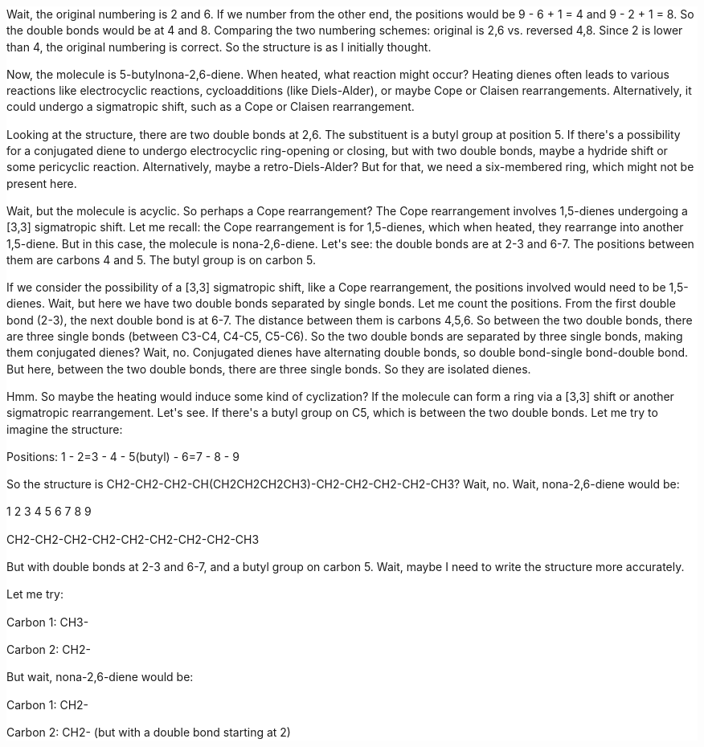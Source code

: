 Wait, the original numbering is 2 and 6. If we number from the other end, the positions would be 9 - 6 + 1 = 4 and 9 - 2 + 1 = 8. So the double bonds would be at 4 and 8. Comparing the two numbering schemes: original is 2,6 vs. reversed 4,8. Since 2 is lower than 4, the original numbering is correct. So the structure is as I initially thought. 

Now, the molecule is 5-butylnona-2,6-diene. When heated, what reaction might occur? Heating dienes often leads to various reactions like electrocyclic reactions, cycloadditions (like Diels-Alder), or maybe Cope or Claisen rearrangements. Alternatively, it could undergo a sigmatropic shift, such as a Cope or Claisen rearrangement. 

Looking at the structure, there are two double bonds at 2,6. The substituent is a butyl group at position 5. If there's a possibility for a conjugated diene to undergo electrocyclic ring-opening or closing, but with two double bonds, maybe a hydride shift or some pericyclic reaction. Alternatively, maybe a retro-Diels-Alder? But for that, we need a six-membered ring, which might not be present here. 

Wait, but the molecule is acyclic. So perhaps a Cope rearrangement? The Cope rearrangement involves 1,5-dienes undergoing a [3,3] sigmatropic shift. Let me recall: the Cope rearrangement is for 1,5-dienes, which when heated, they rearrange into another 1,5-diene. But in this case, the molecule is nona-2,6-diene. Let's see: the double bonds are at 2-3 and 6-7. The positions between them are carbons 4 and 5. The butyl group is on carbon 5. 

If we consider the possibility of a [3,3] sigmatropic shift, like a Cope rearrangement, the positions involved would need to be 1,5-dienes. Wait, but here we have two double bonds separated by single bonds. Let me count the positions. From the first double bond (2-3), the next double bond is at 6-7. The distance between them is carbons 4,5,6. So between the two double bonds, there are three single bonds (between C3-C4, C4-C5, C5-C6). So the two double bonds are separated by three single bonds, making them conjugated dienes? Wait, no. Conjugated dienes have alternating double bonds, so double bond-single bond-double bond. But here, between the two double bonds, there are three single bonds. So they are isolated dienes. 

Hmm. So maybe the heating would induce some kind of cyclization? If the molecule can form a ring via a [3,3] shift or another sigmatropic rearrangement. Let's see. If there's a butyl group on C5, which is between the two double bonds. Let me try to imagine the structure:

Positions: 1 - 2=3 - 4 - 5(butyl) - 6=7 - 8 - 9

So the structure is CH2-CH2-CH2-CH(CH2CH2CH2CH3)-CH2-CH2-CH2-CH2-CH3? Wait, no. Wait, nona-2,6-diene would be:

1   2   3   4   5   6   7   8   9

CH2-CH2-CH2-CH2-CH2-CH2-CH2-CH2-CH3

But with double bonds at 2-3 and 6-7, and a butyl group on carbon 5. Wait, maybe I need to write the structure more accurately.

Let me try:

Carbon 1: CH3-

Carbon 2: CH2-

But wait, nona-2,6-diene would be:

Carbon 1: CH2-

Carbon 2: CH2- (but with a double bond starting at 2)
